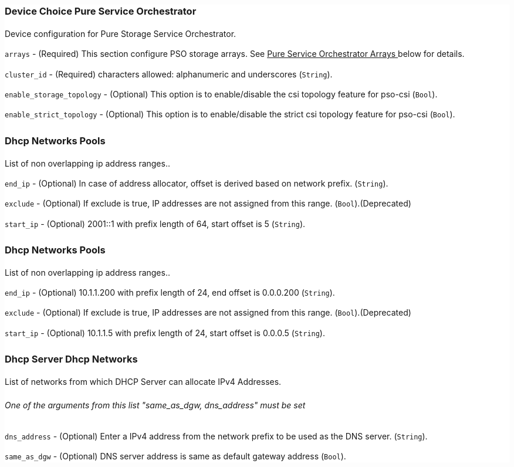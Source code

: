 

### Device Choice Pure Service Orchestrator 

 Device configuration for Pure Storage Service Orchestrator.

`arrays` - (Required) This section configure PSO storage arrays. See [Pure Service Orchestrator Arrays ](#pure-service-orchestrator-arrays) below for details.

`cluster_id` - (Required) characters allowed: alphanumeric and underscores (`String`).

`enable_storage_topology` - (Optional) This option is to enable/disable the csi topology feature for pso-csi (`Bool`).

`enable_strict_topology` - (Optional) This option is to enable/disable the strict csi topology feature for pso-csi (`Bool`).



### Dhcp Networks Pools 

 List of non overlapping ip address ranges..

`end_ip` - (Optional) In case of address allocator, offset is derived based on network prefix. (`String`).

`exclude` - (Optional) If exclude is true, IP addresses are not assigned from this range. (`Bool`).(Deprecated)

`start_ip` - (Optional) 2001::1 with prefix length of 64, start offset is 5 (`String`).



### Dhcp Networks Pools 

 List of non overlapping ip address ranges..

`end_ip` - (Optional) 10.1.1.200 with prefix length of 24, end offset is 0.0.0.200 (`String`).

`exclude` - (Optional) If exclude is true, IP addresses are not assigned from this range. (`Bool`).(Deprecated)

`start_ip` - (Optional) 10.1.1.5 with prefix length of 24, start offset is 0.0.0.5 (`String`).



### Dhcp Server Dhcp Networks 

 List of networks from which DHCP Server can allocate IPv4 Addresses.



###### One of the arguments from this list "same_as_dgw, dns_address" must be set

`dns_address` - (Optional) Enter a IPv4 address from the network prefix to be used as the DNS server. (`String`).


`same_as_dgw` - (Optional) DNS server address is same as default gateway address (`Bool`).


